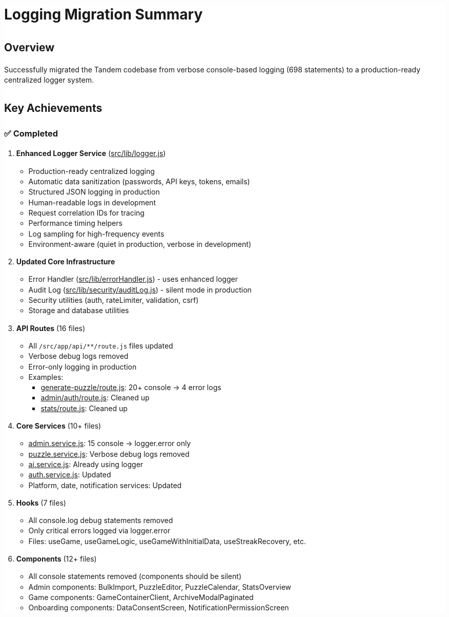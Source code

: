 # Logging Migration Summary

## Overview

Successfully migrated the Tandem codebase from verbose console-based logging (698 statements) to a production-ready centralized logger system.

## Key Achievements

### ✅ Completed

1. **Enhanced Logger Service** ([src/lib/logger.js](../src/lib/logger.js))
   - Production-ready centralized logging
   - Automatic data sanitization (passwords, API keys, tokens, emails)
   - Structured JSON logging in production
   - Human-readable logs in development
   - Request correlation IDs for tracing
   - Performance timing helpers
   - Log sampling for high-frequency events
   - Environment-aware (quiet in production, verbose in development)

2. **Updated Core Infrastructure**
   - Error Handler ([src/lib/errorHandler.js](../src/lib/errorHandler.js)) - uses enhanced logger
   - Audit Log ([src/lib/security/auditLog.js](../src/lib/security/auditLog.js)) - silent mode in production
   - Security utilities (auth, rateLimiter, validation, csrf)
   - Storage and database utilities

3. **API Routes** (16 files)
   - All `/src/app/api/**/route.js` files updated
   - Verbose debug logs removed
   - Error-only logging in production
   - Examples:
     - [generate-puzzle/route.js](../src/app/api/admin/generate-puzzle.js): 20+ console → 4 error logs
     - [admin/auth/route.js](../src/app/api/admin/auth/route.js): Cleaned up
     - [stats/route.js](../src/app/api/stats/route.js): Cleaned up

4. **Core Services** (10+ files)
   - [admin.service.js](../src/services/admin.service.js): 15 console → logger.error only
   - [puzzle.service.js](../src/services/puzzle.service.js): Verbose debug logs removed
   - [ai.service.js](../src/services/ai.service.js): Already using logger
   - [auth.service.js](../src/services/auth.service.js): Updated
   - Platform, date, notification services: Updated

5. **Hooks** (7 files)
   - All console.log debug statements removed
   - Only critical errors logged via logger.error
   - Files: useGame, useGameLogic, useGameWithInitialData, useStreakRecovery, etc.

6. **Components** (12+ files)
   - All console statements removed (components should be silent)
   - Admin components: BulkImport, PuzzleEditor, PuzzleCalendar, StatsOverview
   - Game components: GameContainerClient, ArchiveModalPaginated
   - Onboarding components: DataConsentScreen, NotificationPermissionScreen
